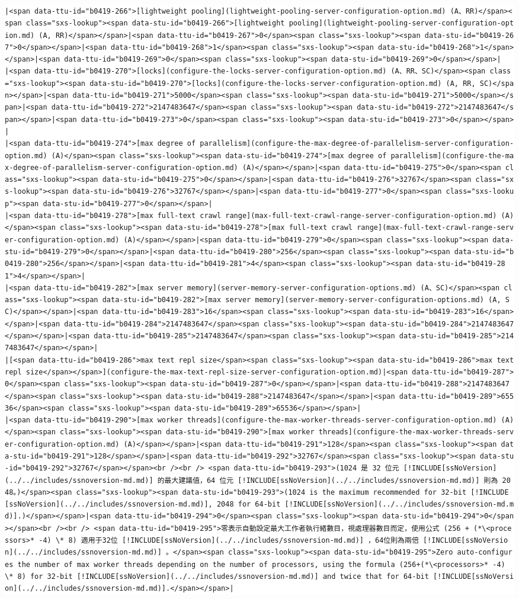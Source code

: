    |<span data-ttu-id="b0419-266">[lightweight pooling](lightweight-pooling-server-configuration-option.md) (A、RR)</span><span class="sxs-lookup"><span data-stu-id="b0419-266">[lightweight pooling](lightweight-pooling-server-configuration-option.md) (A, RR)</span></span>|<span data-ttu-id="b0419-267">0</span><span class="sxs-lookup"><span data-stu-id="b0419-267">0</span></span>|<span data-ttu-id="b0419-268">1</span><span class="sxs-lookup"><span data-stu-id="b0419-268">1</span></span>|<span data-ttu-id="b0419-269">0</span><span class="sxs-lookup"><span data-stu-id="b0419-269">0</span></span>|  
    |<span data-ttu-id="b0419-270">[locks](configure-the-locks-server-configuration-option.md) (A、RR、SC)</span><span class="sxs-lookup"><span data-stu-id="b0419-270">[locks](configure-the-locks-server-configuration-option.md) (A, RR, SC)</span></span>|<span data-ttu-id="b0419-271">5000</span><span class="sxs-lookup"><span data-stu-id="b0419-271">5000</span></span>|<span data-ttu-id="b0419-272">2147483647</span><span class="sxs-lookup"><span data-stu-id="b0419-272">2147483647</span></span>|<span data-ttu-id="b0419-273">0</span><span class="sxs-lookup"><span data-stu-id="b0419-273">0</span></span>|  
    |<span data-ttu-id="b0419-274">[max degree of parallelism](configure-the-max-degree-of-parallelism-server-configuration-option.md) (A)</span><span class="sxs-lookup"><span data-stu-id="b0419-274">[max degree of parallelism](configure-the-max-degree-of-parallelism-server-configuration-option.md) (A)</span></span>|<span data-ttu-id="b0419-275">0</span><span class="sxs-lookup"><span data-stu-id="b0419-275">0</span></span>|<span data-ttu-id="b0419-276">32767</span><span class="sxs-lookup"><span data-stu-id="b0419-276">32767</span></span>|<span data-ttu-id="b0419-277">0</span><span class="sxs-lookup"><span data-stu-id="b0419-277">0</span></span>|  
    |<span data-ttu-id="b0419-278">[max full-text crawl range](max-full-text-crawl-range-server-configuration-option.md) (A)</span><span class="sxs-lookup"><span data-stu-id="b0419-278">[max full-text crawl range](max-full-text-crawl-range-server-configuration-option.md) (A)</span></span>|<span data-ttu-id="b0419-279">0</span><span class="sxs-lookup"><span data-stu-id="b0419-279">0</span></span>|<span data-ttu-id="b0419-280">256</span><span class="sxs-lookup"><span data-stu-id="b0419-280">256</span></span>|<span data-ttu-id="b0419-281">4</span><span class="sxs-lookup"><span data-stu-id="b0419-281">4</span></span>|  
    |<span data-ttu-id="b0419-282">[max server memory](server-memory-server-configuration-options.md) (A、SC)</span><span class="sxs-lookup"><span data-stu-id="b0419-282">[max server memory](server-memory-server-configuration-options.md) (A, SC)</span></span>|<span data-ttu-id="b0419-283">16</span><span class="sxs-lookup"><span data-stu-id="b0419-283">16</span></span>|<span data-ttu-id="b0419-284">2147483647</span><span class="sxs-lookup"><span data-stu-id="b0419-284">2147483647</span></span>|<span data-ttu-id="b0419-285">2147483647</span><span class="sxs-lookup"><span data-stu-id="b0419-285">2147483647</span></span>|  
    |[<span data-ttu-id="b0419-286">max text repl size</span><span class="sxs-lookup"><span data-stu-id="b0419-286">max text repl size</span></span>](configure-the-max-text-repl-size-server-configuration-option.md)|<span data-ttu-id="b0419-287">0</span><span class="sxs-lookup"><span data-stu-id="b0419-287">0</span></span>|<span data-ttu-id="b0419-288">2147483647</span><span class="sxs-lookup"><span data-stu-id="b0419-288">2147483647</span></span>|<span data-ttu-id="b0419-289">65536</span><span class="sxs-lookup"><span data-stu-id="b0419-289">65536</span></span>|  
    |<span data-ttu-id="b0419-290">[max worker threads](configure-the-max-worker-threads-server-configuration-option.md) (A)</span><span class="sxs-lookup"><span data-stu-id="b0419-290">[max worker threads](configure-the-max-worker-threads-server-configuration-option.md) (A)</span></span>|<span data-ttu-id="b0419-291">128</span><span class="sxs-lookup"><span data-stu-id="b0419-291">128</span></span>|<span data-ttu-id="b0419-292">32767</span><span class="sxs-lookup"><span data-stu-id="b0419-292">32767</span></span><br /><br /> <span data-ttu-id="b0419-293">(1024 是 32 位元 [!INCLUDE[ssNoVersion](../../includes/ssnoversion-md.md)] 的最大建議值，64 位元 [!INCLUDE[ssNoVersion](../../includes/ssnoversion-md.md)] 則為 2048。)</span><span class="sxs-lookup"><span data-stu-id="b0419-293">(1024 is the maximum recommended for 32-bit [!INCLUDE[ssNoVersion](../../includes/ssnoversion-md.md)], 2048 for 64-bit [!INCLUDE[ssNoVersion](../../includes/ssnoversion-md.md)].)</span></span>|<span data-ttu-id="b0419-294">0</span><span class="sxs-lookup"><span data-stu-id="b0419-294">0</span></span><br /><br /> <span data-ttu-id="b0419-295">零表示自動設定最大工作者執行緒數目，視處理器數目而定，使用公式 (256 + (*\<processors>* -4) \* 8) 適用于32位 [!INCLUDE[ssNoVersion](../../includes/ssnoversion-md.md)] ，64位則為兩倍 [!INCLUDE[ssNoVersion](../../includes/ssnoversion-md.md)] 。</span><span class="sxs-lookup"><span data-stu-id="b0419-295">Zero auto-configures the number of max worker threads depending on the number of processors, using the formula (256+(*\<processors>* -4) \* 8) for 32-bit [!INCLUDE[ssNoVersion](../../includes/ssnoversion-md.md)] and twice that for 64-bit [!INCLUDE[ssNoVersion](../../includes/ssnoversion-md.md)].</span></span>|  